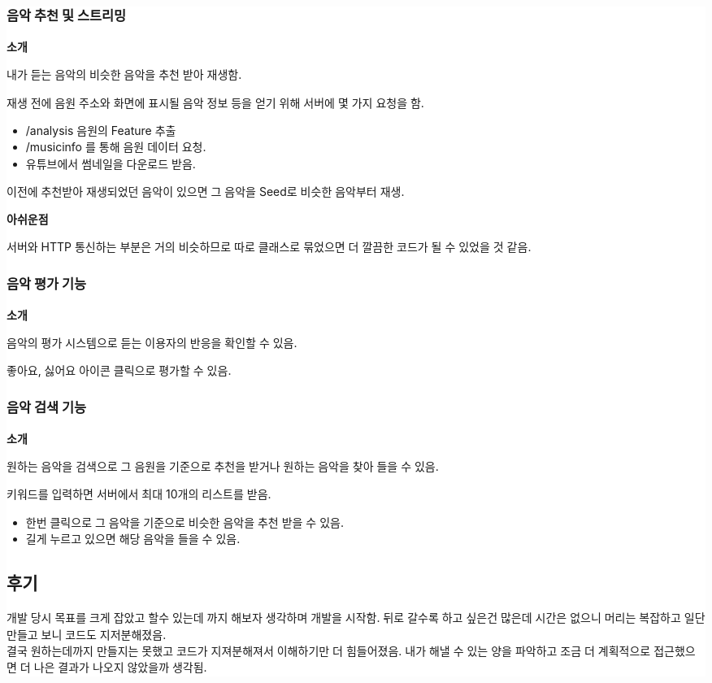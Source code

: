 <div class='ui divider'></div>

### 음악 추천 및 스트리밍

**소개**

내가 듣는 음악의 비슷한 음악을 추천 받아 재생함.

재생 전에 음원 주소와 화면에 표시될 음악 정보 등을 얻기 위해 서버에 몇 가지 요청을 함.
- /analysis 음원의 Feature 추출
- /musicinfo 를 통해 음원 데이터 요청.
- 유튜브에서 썸네일을 다운로드 받음.

이전에 추천받아 재생되었던 음악이 있으면 그 음악을 Seed로 비슷한 음악부터 재생.

**아쉬운점**

서버와 HTTP 통신하는 부분은 거의 비슷하므로 따로 클래스로 묶었으면 더 깔끔한 코드가 될 수 있었을 것 같음.

<div class='ui divider'></div>

### 음악 평가 기능

**소개**

음악의 평가 시스템으로 듣는 이용자의 반응을 확인할 수 있음.

좋아요, 싫어요 아이콘 클릭으로 평가할 수 있음.

<div class='ui divider'></div>

### 음악 검색 기능

**소개**

원하는 음악을 검색으로 그 음원을 기준으로 추천을 받거나 원하는 음악을 찾아 들을 수 있음.

키워드를 입력하면 서버에서 최대 10개의 리스트를 받음.
- 한번 클릭으로 그 음악을 기준으로 비슷한 음악을 추천 받을 수 있음.
- 길게 누르고 있으면 해당 음악을 들을 수 있음.

<div class='ui divider'></div>

## 후기

개발 당시 목표를 크게 잡았고 할수 있는데 까지 해보자 생각하며 개발을 시작함. 뒤로 갈수록 하고 싶은건 많은데 시간은 없으니 머리는 복잡하고 일단 만들고 보니 코드도 지저분해졌음.  
결국 원하는데까지 만들지는 못했고 코드가 지져분해져서 이해하기만 더 힘들어졌음. 내가 해낼 수 있는 양을 파악하고 조금 더 계획적으로 접근했으면 더 나은 결과가 나오지 않았을까 생각됨.

